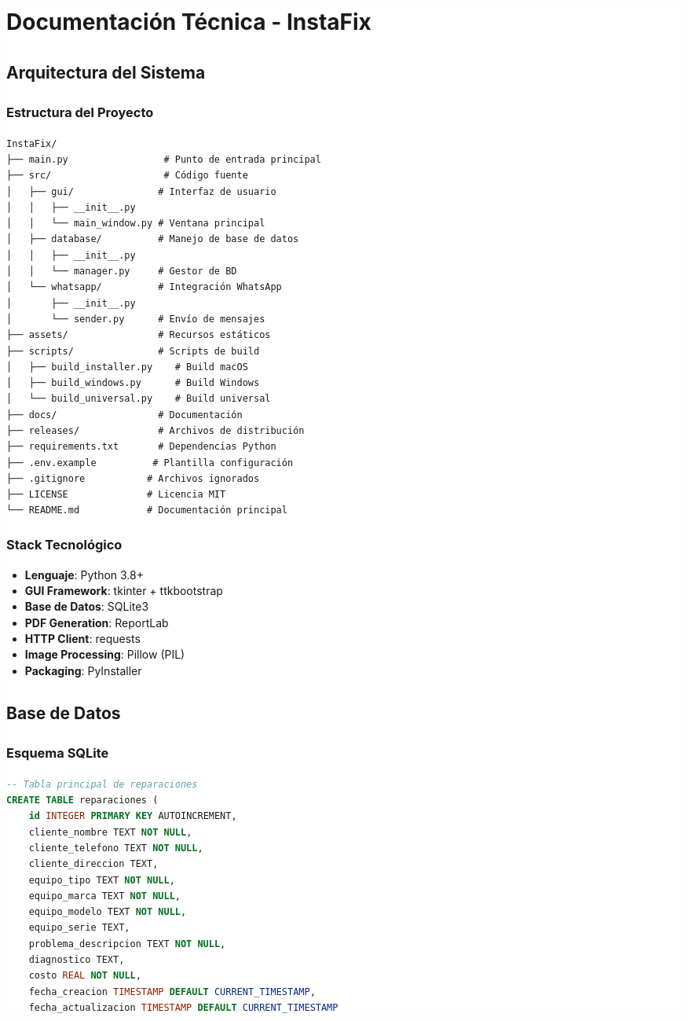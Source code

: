 # Documentación Técnica - InstaFix

## Arquitectura del Sistema

### Estructura del Proyecto
```
InstaFix/
├── main.py                 # Punto de entrada principal
├── src/                    # Código fuente
│   ├── gui/               # Interfaz de usuario
│   │   ├── __init__.py
│   │   └── main_window.py # Ventana principal
│   ├── database/          # Manejo de base de datos
│   │   ├── __init__.py
│   │   └── manager.py     # Gestor de BD
│   └── whatsapp/          # Integración WhatsApp
│       ├── __init__.py
│       └── sender.py      # Envío de mensajes
├── assets/                # Recursos estáticos
├── scripts/               # Scripts de build
│   ├── build_installer.py    # Build macOS
│   ├── build_windows.py      # Build Windows
│   └── build_universal.py    # Build universal
├── docs/                  # Documentación
├── releases/              # Archivos de distribución
├── requirements.txt       # Dependencias Python
├── .env.example          # Plantilla configuración
├── .gitignore           # Archivos ignorados
├── LICENSE              # Licencia MIT
└── README.md            # Documentación principal
```

### Stack Tecnológico
- **Lenguaje**: Python 3.8+
- **GUI Framework**: tkinter + ttkbootstrap
- **Base de Datos**: SQLite3
- **PDF Generation**: ReportLab
- **HTTP Client**: requests
- **Image Processing**: Pillow (PIL)
- **Packaging**: PyInstaller

## Base de Datos

### Esquema SQLite
```sql
-- Tabla principal de reparaciones
CREATE TABLE reparaciones (
    id INTEGER PRIMARY KEY AUTOINCREMENT,
    cliente_nombre TEXT NOT NULL,
    cliente_telefono TEXT NOT NULL,
    cliente_direccion TEXT,
    equipo_tipo TEXT NOT NULL,
    equipo_marca TEXT NOT NULL,
    equipo_modelo TEXT NOT NULL,
    equipo_serie TEXT,
    problema_descripcion TEXT NOT NULL,
    diagnostico TEXT,
    costo REAL NOT NULL,
    fecha_creacion TIMESTAMP DEFAULT CURRENT_TIMESTAMP,
    fecha_actualizacion TIMESTAMP DEFAULT CURRENT_TIMESTAMP
```